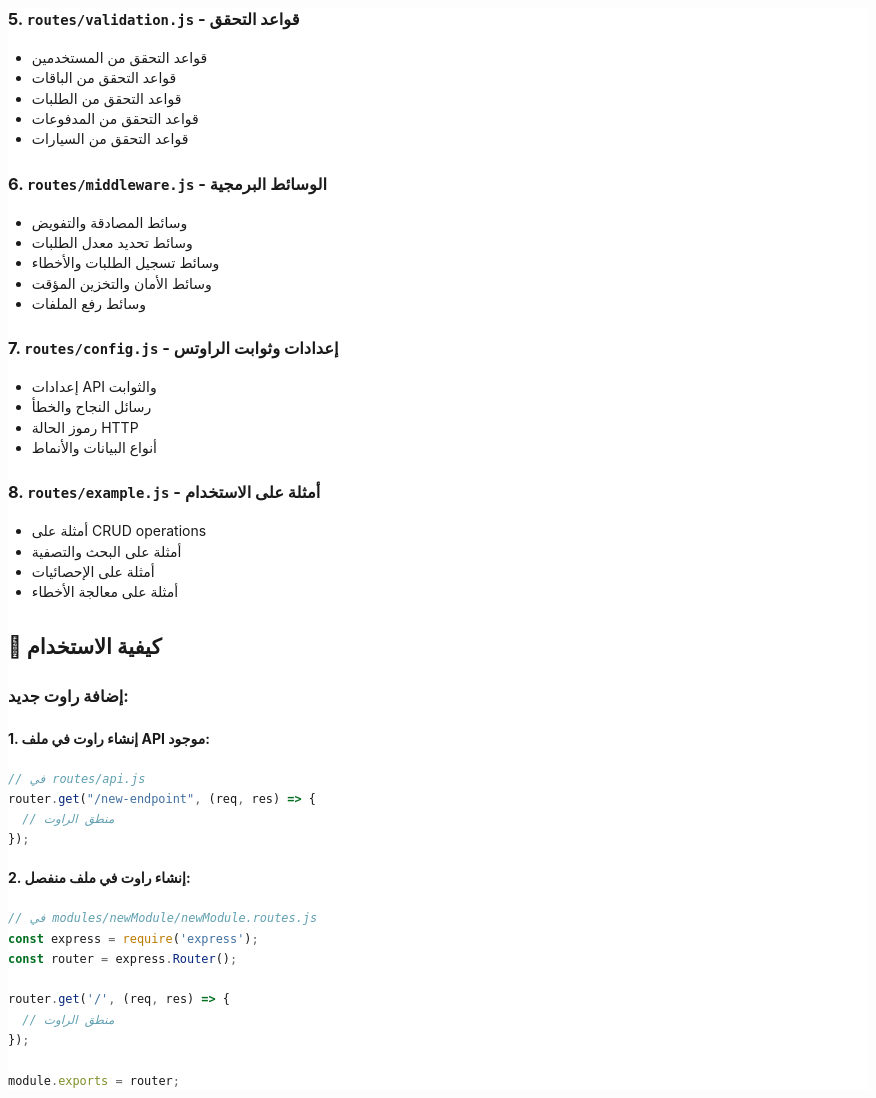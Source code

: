 ### **5. `routes/validation.js` - قواعد التحقق**
- قواعد التحقق من المستخدمين
- قواعد التحقق من الباقات
- قواعد التحقق من الطلبات
- قواعد التحقق من المدفوعات
- قواعد التحقق من السيارات

### **6. `routes/middleware.js` - الوسائط البرمجية**
- وسائط المصادقة والتفويض
- وسائط تحديد معدل الطلبات
- وسائط تسجيل الطلبات والأخطاء
- وسائط الأمان والتخزين المؤقت
- وسائط رفع الملفات

### **7. `routes/config.js` - إعدادات وثوابت الراوتس**
- إعدادات API والثوابت
- رسائل النجاح والخطأ
- رموز الحالة HTTP
- أنواع البيانات والأنماط

### **8. `routes/example.js` - أمثلة على الاستخدام**
- أمثلة على CRUD operations
- أمثلة على البحث والتصفية
- أمثلة على الإحصائيات
- أمثلة على معالجة الأخطاء

## 🚀 **كيفية الاستخدام**

### **إضافة راوت جديد:**

#### **1. إنشاء راوت في ملف API موجود:**
```javascript
// في routes/api.js
router.get("/new-endpoint", (req, res) => {
  // منطق الراوت
});
```

#### **2. إنشاء راوت في ملف منفصل:**
```javascript
// في modules/newModule/newModule.routes.js
const express = require('express');
const router = express.Router();

router.get('/', (req, res) => {
  // منطق الراوت
});

module.exports = router;
```
